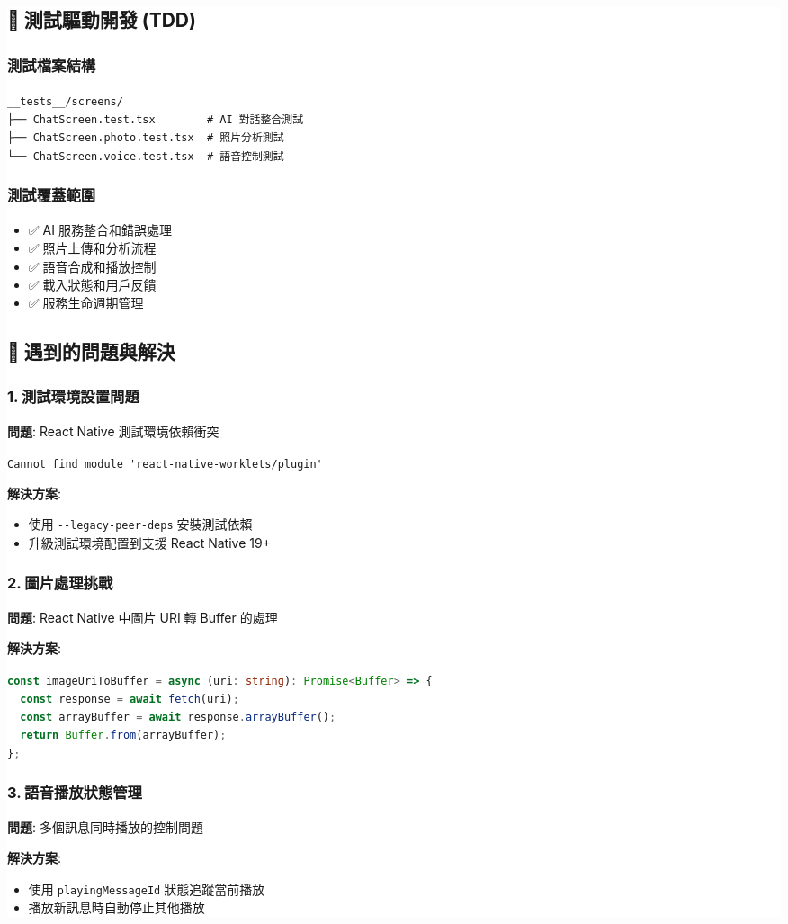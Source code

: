## 🧪 測試驅動開發 (TDD)

### 測試檔案結構

```
__tests__/screens/
├── ChatScreen.test.tsx        # AI 對話整合測試
├── ChatScreen.photo.test.tsx  # 照片分析測試
└── ChatScreen.voice.test.tsx  # 語音控制測試
```

### 測試覆蓋範圍

- ✅ AI 服務整合和錯誤處理
- ✅ 照片上傳和分析流程
- ✅ 語音合成和播放控制
- ✅ 載入狀態和用戶反饋
- ✅ 服務生命週期管理

## 🚧 遇到的問題與解決

### 1. 測試環境設置問題

**問題**: React Native 測試環境依賴衝突

```
Cannot find module 'react-native-worklets/plugin'
```

**解決方案**:

- 使用 `--legacy-peer-deps` 安裝測試依賴
- 升級測試環境配置到支援 React Native 19+

### 2. 圖片處理挑戰

**問題**: React Native 中圖片 URI 轉 Buffer 的處理

**解決方案**:

```typescript
const imageUriToBuffer = async (uri: string): Promise<Buffer> => {
  const response = await fetch(uri);
  const arrayBuffer = await response.arrayBuffer();
  return Buffer.from(arrayBuffer);
};
```

### 3. 語音播放狀態管理

**問題**: 多個訊息同時播放的控制問題

**解決方案**:

- 使用 `playingMessageId` 狀態追蹤當前播放
- 播放新訊息時自動停止其他播放
